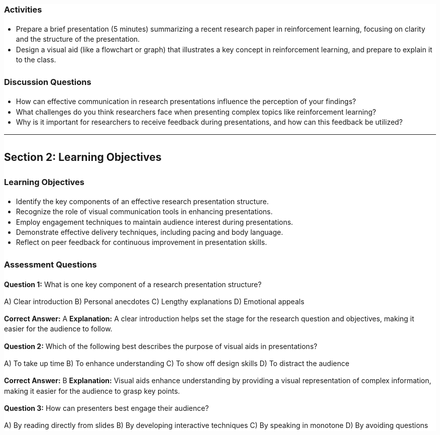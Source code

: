 ### Activities
- Prepare a brief presentation (5 minutes) summarizing a recent research paper in reinforcement learning, focusing on clarity and the structure of the presentation.
- Design a visual aid (like a flowchart or graph) that illustrates a key concept in reinforcement learning, and prepare to explain it to the class.

### Discussion Questions
- How can effective communication in research presentations influence the perception of your findings?
- What challenges do you think researchers face when presenting complex topics like reinforcement learning?
- Why is it important for researchers to receive feedback during presentations, and how can this feedback be utilized?

---

## Section 2: Learning Objectives

### Learning Objectives
- Identify the key components of an effective research presentation structure.
- Recognize the role of visual communication tools in enhancing presentations.
- Employ engagement techniques to maintain audience interest during presentations.
- Demonstrate effective delivery techniques, including pacing and body language.
- Reflect on peer feedback for continuous improvement in presentation skills.

### Assessment Questions

**Question 1:** What is one key component of a research presentation structure?

  A) Clear introduction
  B) Personal anecdotes
  C) Lengthy explanations
  D) Emotional appeals

**Correct Answer:** A
**Explanation:** A clear introduction helps set the stage for the research question and objectives, making it easier for the audience to follow.

**Question 2:** Which of the following best describes the purpose of visual aids in presentations?

  A) To take up time
  B) To enhance understanding
  C) To show off design skills
  D) To distract the audience

**Correct Answer:** B
**Explanation:** Visual aids enhance understanding by providing a visual representation of complex information, making it easier for the audience to grasp key points.

**Question 3:** How can presenters best engage their audience?

  A) By reading directly from slides
  B) By developing interactive techniques
  C) By speaking in monotone
  D) By avoiding questions
